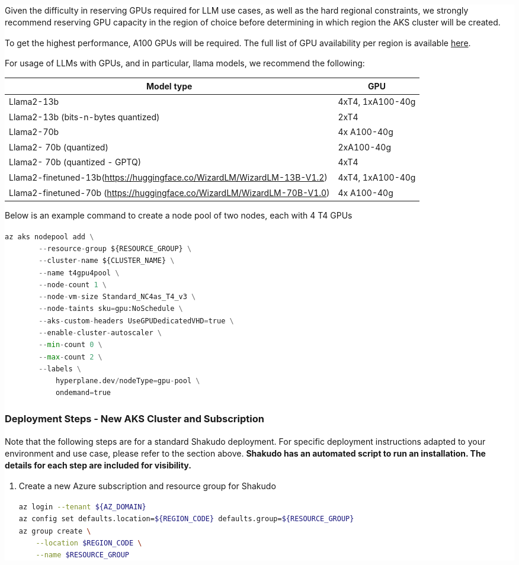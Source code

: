 Given the difficulty in reserving GPUs required for LLM use cases, as well as the hard regional constraints, we strongly recommend reserving GPU capacity in the region of choice before determining in which region the AKS cluster will be created.

To get the highest performance, A100 GPUs will be required. The full list of GPU availability per region is available [here](https://azure.microsoft.com/en-us/explore/global-infrastructure/products-by-region/?products=virtual-machines). 

For usage of LLMs with GPUs, and in particular, llama models, we recommend the following:

| Model type | GPU |
| --- | --- |
| Llama2-13b | 4xT4, 1xA100-40g |
| Llama2-13b (bits-n-bytes quantized) | 2xT4 |
| Llama2-70b | 4x A100-40g |
| Llama2- 70b (quantized) | 2xA100-40g |
| Llama2- 70b (quantized - GPTQ) | 4xT4 |
| Llama2-finetuned-13b(https://huggingface.co/WizardLM/WizardLM-13B-V1.2) | 4xT4, 1xA100-40g |
| Llama2-finetuned-70b (https://huggingface.co/WizardLM/WizardLM-70B-V1.0) | 4x A100-40g |

Below is an example command to create a node pool of two nodes, each with 4 T4 GPUs

```python
az aks nodepool add \
        --resource-group ${RESOURCE_GROUP} \
        --cluster-name ${CLUSTER_NAME} \
        --name t4gpu4pool \
        --node-count 1 \
        --node-vm-size Standard_NC4as_T4_v3 \
        --node-taints sku=gpu:NoSchedule \
        --aks-custom-headers UseGPUDedicatedVHD=true \
        --enable-cluster-autoscaler \
        --min-count 0 \
        --max-count 2 \
        --labels \
            hyperplane.dev/nodeType=gpu-pool \
            ondemand=true
```

### Deployment Steps - New AKS Cluster and Subscription

Note that the following steps are for a standard Shakudo deployment. For specific deployment instructions adapted to your environment and use case, please refer to the section above. **Shakudo has an automated script to run an installation. The details for each step are included for visibility.**

1. Create a new Azure subscription and resource group for Shakudo
    
    ```bash
    az login --tenant ${AZ_DOMAIN}
    az config set defaults.location=${REGION_CODE} defaults.group=${RESOURCE_GROUP}
    az group create \
        --location $REGION_CODE \
        --name $RESOURCE_GROUP
    ```
    
